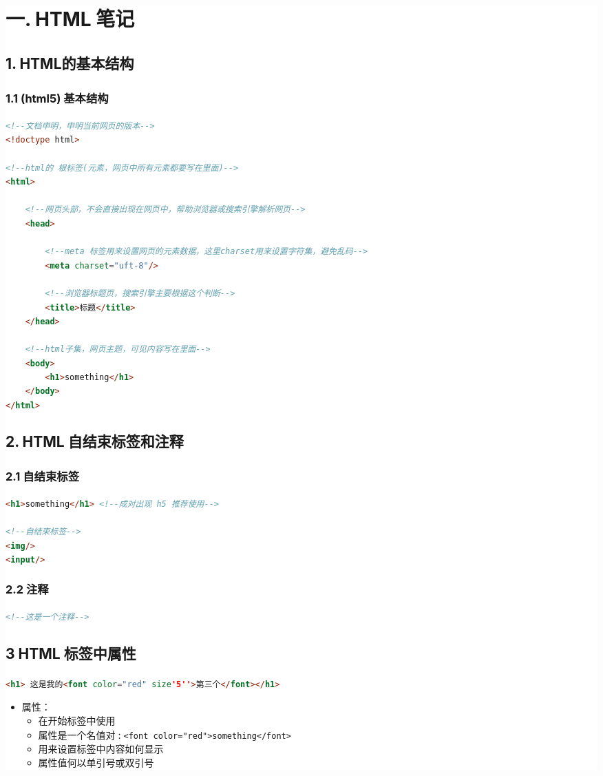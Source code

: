 # 一. HTML  笔记

## 1. HTML的基本结构
### 1.1 (html5) 基本结构
```html
<!--文档申明，申明当前网页的版本-->
<!doctype html>

<!--html的 根标签(元素，网页中所有元素都要写在里面)-->
<html>

	<!--网页头部，不会直接出现在网页中，帮助浏览器或搜索引擎解析网页-->
	<head>

		<!--meta 标签用来设置网页的元素数据，这里charset用来设置字符集，避免乱码-->
		<meta charset="uft-8"/>

		<!--浏览器标题页，搜索引擎主要根据这个判断-->
		<title>标题</title>
	</head>

	<!--html子集，网页主题，可见内容写在里面-->
	<body>
		<h1>something</h1>
	</body>
</html>
```



## 2. HTML 自结束标签和注释
### 2.1 自结束标签
```html
<h1>something</h1> <!--成对出现 h5 推荐使用-->

<!--自结束标签-->
<img/>
<input/> 
```

### 2.2 注释
```html
<!--这是一个注释-->
```

## 3 HTML 标签中属性 
```html
<h1> 这是我的<font color="red" size'5''>第三个</font></h1>
```
* 属性： 
	* 在开始标签中使用
	* 属性是一个名值对 : `<font color="red">something</font>`
	* 用来设置标签中内容如何显示
	* 属性值何以单引号或双引号
